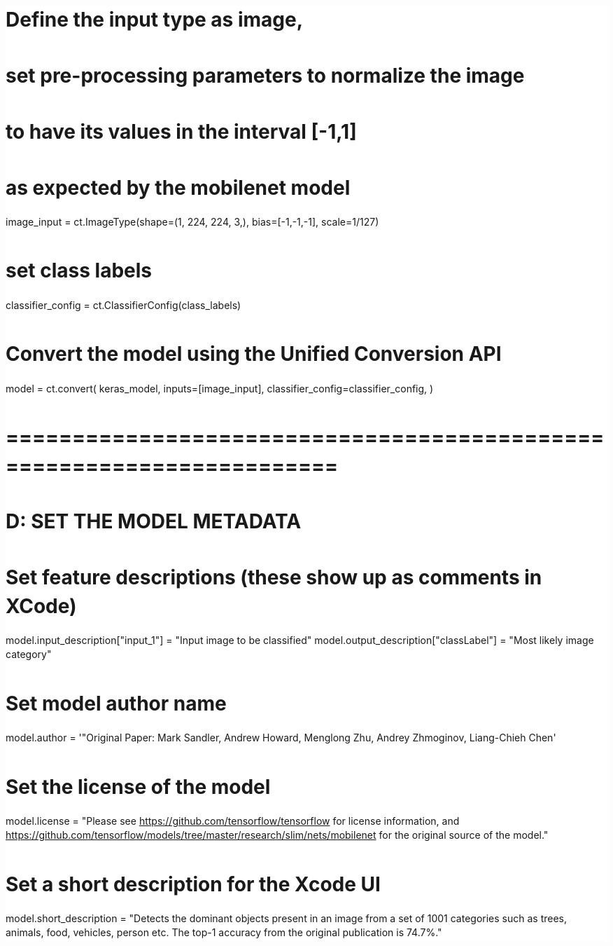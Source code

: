 # Define the input type as image,
# set pre-processing parameters to normalize the image
# to have its values in the interval [-1,1]
# as expected by the mobilenet model
image_input = ct.ImageType(shape=(1, 224, 224, 3,),
                           bias=[-1,-1,-1], scale=1/127)

# set class labels
classifier_config = ct.ClassifierConfig(class_labels)

# Convert the model using the Unified Conversion API
model = ct.convert(
    keras_model, inputs=[image_input], classifier_config=classifier_config,
)

# ======================================================================
# D: SET THE MODEL METADATA
# Set feature descriptions (these show up as comments in XCode)
model.input_description["input_1"] = "Input image to be classified"
model.output_description["classLabel"] = "Most likely image category"

# Set model author name
model.author = '"Original Paper: Mark Sandler, Andrew Howard, Menglong Zhu, Andrey Zhmoginov, Liang-Chieh Chen'

# Set the license of the model
model.license = "Please see https://github.com/tensorflow/tensorflow for license information, and https://github.com/tensorflow/models/tree/master/research/slim/nets/mobilenet for the original source of the model."

# Set a short description for the Xcode UI
model.short_description = "Detects the dominant objects present in an image from a set of 1001 categories such as trees, animals, food, vehicles, person etc. The top-1 accuracy from the original publication is 74.7%."

